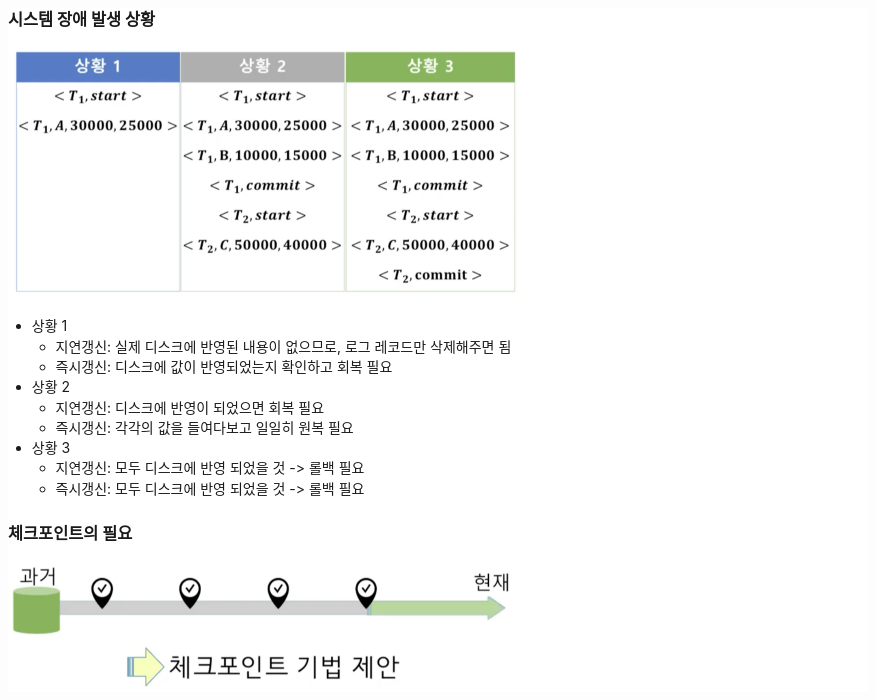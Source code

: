 

### 시스템 장애 발생 상황

<img src="./assets/Screenshot 2024-05-31 at 1.12.05 AM.png" alt="Screenshot 2024-05-31 at 1.12.05 AM" style="zoom:50%;" />

- 상황 1
  - 지연갱신: 실제 디스크에 반영된 내용이 없으므로, 로그 레코드만 삭제해주면 됨
  - 즉시갱신: 디스크에 값이 반영되었는지 확인하고 회복 필요
- 상황 2
  - 지연갱신: 디스크에 반영이 되었으면 회복 필요
  - 즉시갱신: 각각의 값을 들여다보고 일일히 원복 필요
- 상황 3
  - 지연갱신: 모두 디스크에 반영 되었을 것 -> 롤백 필요
  - 즉시갱신: 모두 디스크에 반영 되었을 것 -> 롤백 필요



### 체크포인트의 필요

<img src="./assets/Screenshot 2024-05-31 at 1.16.37 AM.png" alt="Screenshot 2024-05-31 at 1.16.37 AM" style="zoom:50%;" />
